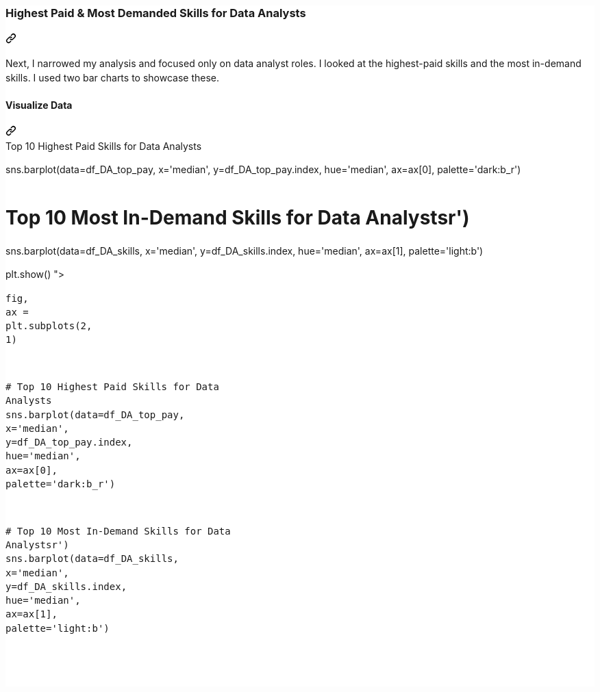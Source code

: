 <div class="markdown-heading" dir="auto"><h3 tabindex="-1" class="heading-element" dir="auto">Highest Paid &amp; Most Demanded Skills for Data Analysts</h3><a id="user-content-highest-paid--most-demanded-skills-for-data-analysts" class="anchor" aria-label="Permalink: Highest Paid &amp; Most Demanded Skills for Data Analysts" href="#highest-paid--most-demanded-skills-for-data-analysts"><svg class="octicon octicon-link" viewBox="0 0 16 16" version="1.1" width="16" height="16" aria-hidden="true"><path d="m7.775 3.275 1.25-1.25a3.5 3.5 0 1 1 4.95 4.95l-2.5 2.5a3.5 3.5 0 0 1-4.95 0 .751.751 0 0 1 .018-1.042.751.751 0 0 1 1.042-.018 1.998 1.998 0 0 0 2.83 0l2.5-2.5a2.002 2.002 0 0 0-2.83-2.83l-1.25 1.25a.751.751 0 0 1-1.042-.018.751.751 0 0 1-.018-1.042Zm-4.69 9.64a1.998 1.998 0 0 0 2.83 0l1.25-1.25a.751.751 0 0 1 1.042.018.751.751 0 0 1 .018 1.042l-1.25 1.25a3.5 3.5 0 1 1-4.95-4.95l2.5-2.5a3.5 3.5 0 0 1 4.95 0 .751.751 0 0 1-.018 1.042.751.751 0 0 1-1.042.018 1.998 1.998 0 0 0-2.83 0l-2.5 2.5a1.998 1.998 0 0 0 0 2.83Z"></path></svg></a></div>
<p dir="auto">Next, I narrowed my analysis and focused only on data analyst roles. I looked at the highest-paid skills and the most in-demand skills. I used two bar charts to showcase these.</p>
<div class="markdown-heading" dir="auto"><h4 tabindex="-1" class="heading-element" dir="auto">Visualize Data</h4><a id="user-content-visualize-data-3" class="anchor" aria-label="Permalink: Visualize Data" href="#visualize-data-3"><svg class="octicon octicon-link" viewBox="0 0 16 16" version="1.1" width="16" height="16" aria-hidden="true"><path d="m7.775 3.275 1.25-1.25a3.5 3.5 0 1 1 4.95 4.95l-2.5 2.5a3.5 3.5 0 0 1-4.95 0 .751.751 0 0 1 .018-1.042.751.751 0 0 1 1.042-.018 1.998 1.998 0 0 0 2.83 0l2.5-2.5a2.002 2.002 0 0 0-2.83-2.83l-1.25 1.25a.751.751 0 0 1-1.042-.018.751.751 0 0 1-.018-1.042Zm-4.69 9.64a1.998 1.998 0 0 0 2.83 0l1.25-1.25a.751.751 0 0 1 1.042.018.751.751 0 0 1 .018 1.042l-1.25 1.25a3.5 3.5 0 1 1-4.95-4.95l2.5-2.5a3.5 3.5 0 0 1 4.95 0 .751.751 0 0 1-.018 1.042.751.751 0 0 1-1.042.018 1.998 1.998 0 0 0-2.83 0l-2.5 2.5a1.998 1.998 0 0 0 0 2.83Z"></path></svg></a></div>
<div class="highlight highlight-source-python notranslate position-relative overflow-auto" dir="auto" data-snippet-clipboard-copy-content="
fig, ax = plt.subplots(2, 1)  

# Top 10 Highest Paid Skills for Data Analysts
sns.barplot(data=df_DA_top_pay, x='median', y=df_DA_top_pay.index, hue='median', ax=ax[0], palette='dark:b_r')

# Top 10 Most In-Demand Skills for Data Analystsr')
sns.barplot(data=df_DA_skills, x='median', y=df_DA_skills.index, hue='median', ax=ax[1], palette='light:b')

plt.show()
"><pre><span class="pl-s1">fig</span>, <span class="pl-s1">ax</span> <span class="pl-c1">=</span> <span class="pl-s1">plt</span>.<span class="pl-c1">subplots</span>(<span class="pl-c1">2</span>, <span class="pl-c1">1</span>)  

<span class="pl-c"># Top 10 Highest Paid Skills for Data Analysts</span>
<span class="pl-s1">sns</span>.<span class="pl-c1">barplot</span>(<span class="pl-s1">data</span><span class="pl-c1">=</span><span class="pl-s1">df_DA_top_pay</span>, <span class="pl-s1">x</span><span class="pl-c1">=</span><span class="pl-s">'median'</span>, <span class="pl-s1">y</span><span class="pl-c1">=</span><span class="pl-s1">df_DA_top_pay</span>.<span class="pl-c1">index</span>, <span class="pl-s1">hue</span><span class="pl-c1">=</span><span class="pl-s">'median'</span>, <span class="pl-s1">ax</span><span class="pl-c1">=</span><span class="pl-s1">ax</span>[<span class="pl-c1">0</span>], <span class="pl-s1">palette</span><span class="pl-c1">=</span><span class="pl-s">'dark:b_r'</span>)

<span class="pl-c"># Top 10 Most In-Demand Skills for Data Analystsr')</span>
<span class="pl-s1">sns</span>.<span class="pl-c1">barplot</span>(<span class="pl-s1">data</span><span class="pl-c1">=</span><span class="pl-s1">df_DA_skills</span>, <span class="pl-s1">x</span><span class="pl-c1">=</span><span class="pl-s">'median'</span>, <span class="pl-s1">y</span><span class="pl-c1">=</span><span class="pl-s1">df_DA_skills</span>.<span class="pl-c1">index</span>, <span class="pl-s1">hue</span><span class="pl-c1">=</span><span class="pl-s">'median'</span>, <span class="pl-s1">ax</span><span class="pl-c1">=</span><span class="pl-s1">ax</span>[<span class="pl-c1">1</span>], <span class="pl-s1">palette</span><span class="pl-c1">=</span><span class="pl-s">'light:b'</span>)
